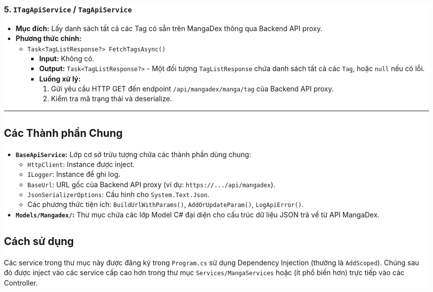 
### 5. `ITagApiService` / `TagApiService`

*   **Mục đích:** Lấy danh sách tất cả các Tag có sẵn trên MangaDex thông qua Backend API proxy.
*   **Phương thức chính:**
    *   `Task<TagListResponse?> FetchTagsAsync()`
        *   **Input:** Không có.
        *   **Output:** `Task<TagListResponse?>` - Một đối tượng `TagListResponse` chứa danh sách tất cả các `Tag`, hoặc `null` nếu có lỗi.
        *   **Luồng xử lý:**
            1.  Gửi yêu cầu HTTP GET đến endpoint `/api/mangadex/manga/tag` của Backend API proxy.
            2.  Kiểm tra mã trạng thái và deserialize.

---

## Các Thành phần Chung

*   **`BaseApiService`:** Lớp cơ sở trừu tượng chứa các thành phần dùng chung:
    *   `HttpClient`: Instance được inject.
    *   `ILogger`: Instance để ghi log.
    *   `BaseUrl`: URL gốc của Backend API proxy (ví dụ: `https://.../api/mangadex`).
    *   `JsonSerializerOptions`: Cấu hình cho `System.Text.Json`.
    *   Các phương thức tiện ích: `BuildUrlWithParams()`, `AddOrUpdateParam()`, `LogApiError()`.
*   **`Models/Mangadex/`:** Thư mục chứa các lớp Model C# đại diện cho cấu trúc dữ liệu JSON trả về từ API MangaDex.

## Cách sử dụng

Các service trong thư mục này được đăng ký trong `Program.cs` sử dụng Dependency Injection (thường là `AddScoped`). Chúng sau đó được inject vào các service cấp cao hơn trong thư mục `Services/MangaServices` hoặc (ít phổ biến hơn) trực tiếp vào các Controller.